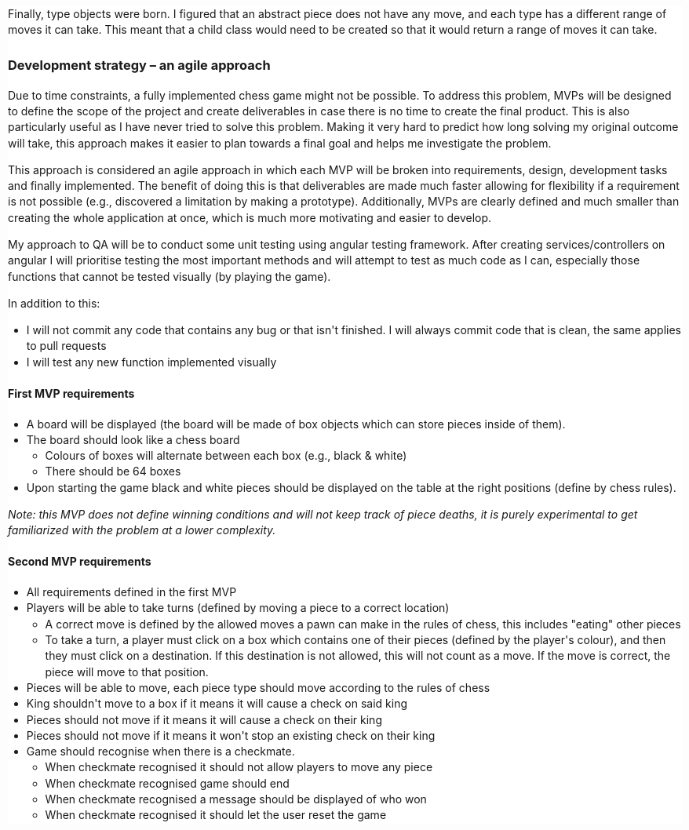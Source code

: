 Finally, type objects were born. I figured that an abstract piece does not have any move, and each type has a different range of moves it can take. This meant that a child class would need to be created so that it would return a range of moves it can take.

### Development strategy – an agile approach

Due to time constraints, a fully implemented chess game might not be possible. To address this problem, MVPs will be designed to define the scope of the project and create deliverables in case there is no time to create the final product. This is also particularly useful as I have never tried to solve this problem. Making it very hard to predict how long solving my original outcome will take, this approach makes it easier to plan towards a final goal and helps me investigate the problem.

This approach is considered an agile approach in which each MVP will be broken into requirements, design, development tasks and finally implemented. The benefit of doing this is that deliverables are made much faster allowing for flexibility if a requirement is not possible (e.g., discovered a limitation by making a prototype). Additionally, MVPs are clearly defined and much smaller than creating the whole application at once, which is much more motivating and easier to develop.

My approach to QA will be to conduct some unit testing using angular testing framework. After creating services/controllers on angular I will prioritise testing the most important methods and will attempt to test as much code as I can, especially those functions that cannot be tested visually (by playing the game).

In addition to this:

- I will not commit any code that contains any bug or that isn't finished. I will always commit code that is clean, the same applies to pull requests
- I will test any new function implemented visually

#### First MVP requirements

- A board will be displayed (the board will be made of box objects which can store pieces inside of them).
- The board should look like a chess board
  - Colours of boxes will alternate between each box (e.g., black & white)
  - There should be 64 boxes
- Upon starting the game black and white pieces should be displayed on the table at the right positions (define by chess rules).

_Note: this MVP does not define winning conditions and will not keep track of piece deaths, it is purely experimental to get familiarized with the problem at a lower complexity._

#### Second MVP requirements

- All requirements defined in the first MVP
- Players will be able to take turns (defined by moving a piece to a correct location)
  - A correct move is defined by the allowed moves a pawn can make in the rules of chess, this includes "eating" other pieces
  - To take a turn, a player must click on a box which contains one of their pieces (defined by the player's colour), and then they must click on a destination. If this destination is not allowed, this will not count as a move. If the move is correct, the piece will move to that position.
- Pieces will be able to move, each piece type should move according to the rules of chess
- King shouldn't move to a box if it means it will cause a check on said king
- Pieces should not move if it means it will cause a check on their king
- Pieces should not move if it means it won't stop an existing check on their king
- Game should recognise when there is a checkmate.
  - When checkmate recognised it should not allow players to move any piece
  - When checkmate recognised game should end
  - When checkmate recognised a message should be displayed of who won
  - When checkmate recognised it should let the user reset the game
